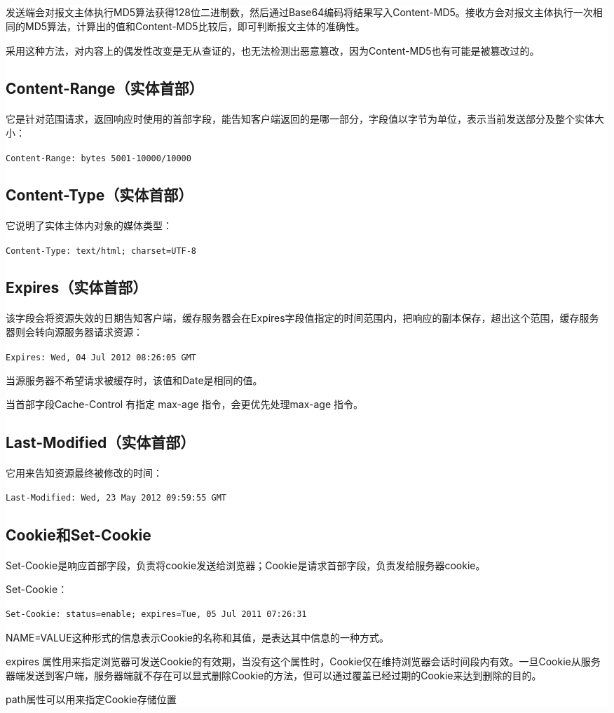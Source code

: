 发送端会对报文主体执行MD5算法获得128位二进制数，然后通过Base64编码将结果写入Content-MD5。接收方会对报文主体执行一次相同的MD5算法，计算出的值和Content-MD5比较后，即可判断报文主体的准确性。

采用这种方法，对内容上的偶发性改变是无从查证的，也无法检测出恶意篡改，因为Content-MD5也有可能是被篡改过的。

## Content-Range（实体首部）

它是针对范围请求，返回响应时使用的首部字段，能告知客户端返回的是哪一部分，字段值以字节为单位，表示当前发送部分及整个实体大小：

~~~
Content-Range: bytes 5001-10000/10000
~~~

## Content-Type（实体首部）

它说明了实体主体内对象的媒体类型：

~~~
Content-Type: text/html; charset=UTF-8
~~~

## Expires（实体首部）

该字段会将资源失效的日期告知客户端，缓存服务器会在Expires字段值指定的时间范围内，把响应的副本保存，超出这个范围，缓存服务器则会转向源服务器请求资源：

~~~
Expires: Wed, 04 Jul 2012 08:26:05 GMT
~~~

当源服务器不希望请求被缓存时，该值和Date是相同的值。

当首部字段Cache-Control 有指定 max-age 指令，会更优先处理max-age 指令。

## Last-Modified（实体首部）

它用来告知资源最终被修改的时间：

~~~
Last-Modified: Wed, 23 May 2012 09:59:55 GMT
~~~

## Cookie和Set-Cookie

Set-Cookie是响应首部字段，负责将cookie发送给浏览器；Cookie是请求首部字段，负责发给服务器cookie。

Set-Cookie：

~~~
Set-Cookie: status=enable; expires=Tue, 05 Jul 2011 07:26:31
~~~

NAME=VALUE这种形式的信息表示Cookie的名称和其值，是表达其中信息的一种方式。

expires 属性用来指定浏览器可发送Cookie的有效期，当没有这个属性时，Cookie仅在维持浏览器会话时间段内有效。一旦Cookie从服务器端发送到客户端，服务器端就不存在可以显式删除Cookie的方法，但可以通过覆盖已经过期的Cookie来达到删除的目的。

path属性可以用来指定Cookie存储位置
